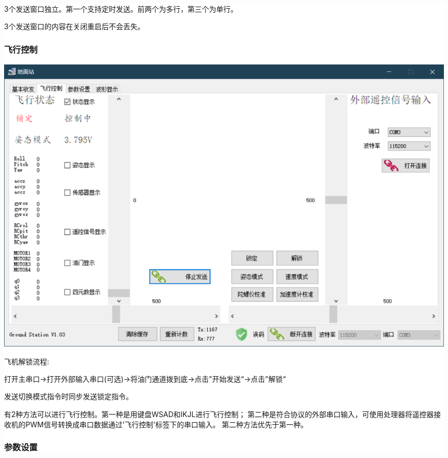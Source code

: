 3个发送窗口独立。第一个支持定时发送。前两个为多行，第三个为单行。

3个发送窗口的内容在关闭重启后不会丢失。

### 飞行控制

![飞行控制](./image/GS_ctrl.png)

飞机解锁流程:

打开主串口->打开外部输入串口(可选)->将油门通道拨到底->点击"开始发送“->点击"解锁“

发送切换模式指令时同步发送锁定指令。

有2种方法可以进行飞行控制。第一种是用键盘WSAD和IKJL进行飞行控制；
第二种是符合协议的外部串口输入，可使用处理器将遥控器接收机的PWM信号转换成串口数据通过'飞行控制'标签下的串口输入。
第二种方法优先于第一种。

### 参数设置
